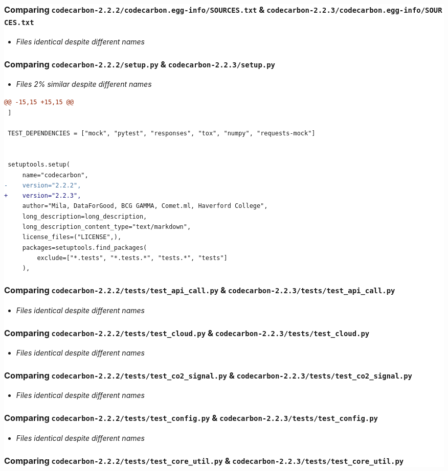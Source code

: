 ### Comparing `codecarbon-2.2.2/codecarbon.egg-info/SOURCES.txt` & `codecarbon-2.2.3/codecarbon.egg-info/SOURCES.txt`

 * *Files identical despite different names*

### Comparing `codecarbon-2.2.2/setup.py` & `codecarbon-2.2.3/setup.py`

 * *Files 2% similar despite different names*

```diff
@@ -15,15 +15,15 @@
 ]
 
 TEST_DEPENDENCIES = ["mock", "pytest", "responses", "tox", "numpy", "requests-mock"]
 
 
 setuptools.setup(
     name="codecarbon",
-    version="2.2.2",
+    version="2.2.3",
     author="Mila, DataForGood, BCG GAMMA, Comet.ml, Haverford College",
     long_description=long_description,
     long_description_content_type="text/markdown",
     license_files=("LICENSE",),
     packages=setuptools.find_packages(
         exclude=["*.tests", "*.tests.*", "tests.*", "tests"]
     ),
```

### Comparing `codecarbon-2.2.2/tests/test_api_call.py` & `codecarbon-2.2.3/tests/test_api_call.py`

 * *Files identical despite different names*

### Comparing `codecarbon-2.2.2/tests/test_cloud.py` & `codecarbon-2.2.3/tests/test_cloud.py`

 * *Files identical despite different names*

### Comparing `codecarbon-2.2.2/tests/test_co2_signal.py` & `codecarbon-2.2.3/tests/test_co2_signal.py`

 * *Files identical despite different names*

### Comparing `codecarbon-2.2.2/tests/test_config.py` & `codecarbon-2.2.3/tests/test_config.py`

 * *Files identical despite different names*

### Comparing `codecarbon-2.2.2/tests/test_core_util.py` & `codecarbon-2.2.3/tests/test_core_util.py`
